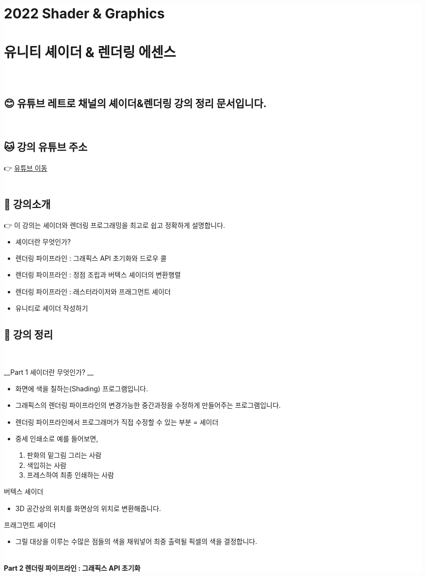 # 2022 Shader & Graphics
# 유니티 셰이더 & 렌더링 에센스<br><br>


## :blush: 유튜브 레트로 채널의 셰이더&렌더링 강의 정리 문서입니다.<br><br>


## :cat: 강의 유튜브 주소
:point_right: [유튜브 이동](https://youtu.be/4iSJW7YGrjY?list=PLctzObGsrjfyWa2CaxGtxsLD-W5zYC2JJ)<br><br>

 
## :blue_book: 강의소개
:point_right: 
이 강의는 셰이더와 렌더링 프로그래밍을 최고로 쉽고 정확하게 설명합니다. 

* 셰이더란 무엇인가? 

* 렌더링 파이프라인 : 그래픽스 API 초기화와 드로우 콜

* 렌더링 파이프라인 : 정점 조립과 버텍스 셰이더의 변환행렬

* 렌더링 파이프라인 : 래스터라이저와 프래그먼트 셰이더

* 유니티로 셰이더 작성하기


## :page_with_curl: 강의 정리
<br>

__Part 1 셰이더란 무엇인가? __


* 화면에 색을 칠하는(Shading) 프로그램입니다.

* 그래픽스의 렌더링 파이프라인의 변경가능한 중간과정을 수정하게 만들어주는 프로그램입니다.

* 렌더링 파이프라인에서 프로그래머가 직접 수정할 수 있는 부분 = 셰이더

* 중세 인쇄소로 예를 들어보면,
    1. 판화의 밑그림 그리는 사람 
    2. 색입히는 사람 
    3. 프레스하여 최종 인쇄하는 사람

버텍스 셰이더

* 3D 공간상의 위치를 화면상의 위치로 변환해줍니다.

프래그먼트 셰이더

* 그릴 대상을 이루는 수많은 점들의 색을 채워넣어 최중 출력될 픽셀의 색을 결정합니다.
<br><br>


__Part 2 렌더링 파이프라인 : 그래픽스 API 초기화__<br>
